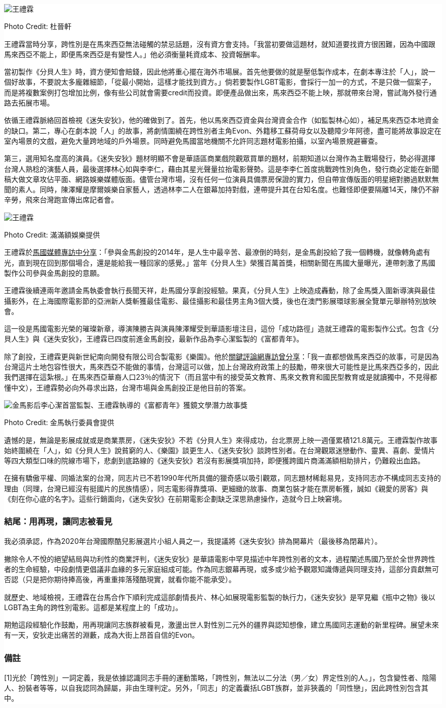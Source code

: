 ![王禮霖](https://tnl-static.s3-ap-northeast-1.amazonaws.com/2019/11/mm6m6so61rkn2cjfoxun2suyahn6lq.JPG)

Photo Credit: 杜晉軒

王禮霖當時分享，跨性別是在馬來西亞無法碰觸的禁忌話題，沒有資方會支持。「我當初要做這題材，就知道要找資方很困難，因為中國跟馬來西亞不能上，即便馬來西亞是有變性人。」他必須衡量耗資成本、投資報酬率。

當初製作《分貝人生》時，資方便知會賠錢，因此他將重心擺在海外市場展。首先他要做的就是壓低製作成本，在劇本專注於「人」，說一個好故事，不要說太多龐雜細節，「從最小開始，這樣才能找到資方。」倘若要製作LGBT電影，會採行一加一的方式，不是只做一個案子，而是將複數案例打包增加比例，像有些公司就會需要credit而投資。即便產品做出來，馬來西亞不能上映，那就帶來台灣，嘗試海外發行通路去拓展市場。

依循王禮霖脈絡回首檢視《迷失安狄》，他的確做到了。首先，他以馬來西亞資金與台灣資金合作（如監製林心如），補足馬來西亞本地資金的缺口。第二，專心在劇本說「人」的故事，將劇情圍繞在跨性別者主角Evon、外籍移工蘇荷母女以及聽障少年阿德，盡可能將故事設定在室內場景的文戲，避免大量跨地域的戶外場景。同時避免馬國當地機關不允許同志題材電影拍攝，以室內場景規避審查。

第三，選用知名度高的演員。《迷失安狄》題材明顯不會是華語區商業戲院觀眾買單的題材，前期知道以台灣作為主戰場發行，勢必得選擇台灣人熟稔的演藝人員，最後選擇林心如與李李仁，藉由其星光聲量拉抬電影聲勢。這是李李仁首度挑戰跨性別角色，發行商必定能在新聞稿大做文章攻佔平面、網路娛樂媒體版面。儘管台灣市場，沒有任何一位演員具備票房保證的實力，但自帶宣傳版面的明星絕對勝過默默無聞的素人。同時，陳澤耀是摩爾娛樂自家藝人，透過林李二人在銀幕加持對戲，連帶提升其在台知名度。也難怪即便要隔離14天，陳仍不辭辛勞，飛來台灣跑宣傳出席記者會。

![王禮霖](https://bucket-image.inkmaginecms.com/version/list/1/image/2024/07/febd4ccb-7256-4c61-ae30-0fb7bc938b67.jpg)

Photo Credit: 滿滿額娛樂提供

王禮霖於[馬國媒體專訪中分享](https://www.orientaldaily.com.my/news/rwf/2018/08/07/254531)：「參與金馬創投的2014年，是人生中最辛苦、最潦倒的時刻，是金馬創投給了我一個轉機，就像轉角處有光，直到現在回到那個場合，還是能給我一種回家的感覺。」當年《分貝人生》榮獲百萬首獎，相關新聞在馬國大量曝光，連帶刺激了馬國製作公司參與金馬創投的意願。

王禮霖後續連兩年邀請金馬執委會執行長聞天祥，赴馬國分享創投經驗。果真，《分貝人生》上映造成轟動，除了金馬獎入圍新導演與最佳攝影外，在上海國際電影節的亞洲新人獎斬獲最佳電影、最佳攝影和最佳男主角3個大獎，後也在澳門影展環球影展全覽單元舉辦特別放映會。

這一役是馬國電影光榮的璀璨新章，導演陳勝吉與演員陳澤耀受到華語影壇注目，這份「成功路徑」造就王禮霖的電影製作公式。包含《分貝人生》與《迷失安狄》，王禮霖已四度前進金馬創投，最新作品為李心潔監製的《富都青年》。

除了創投，王禮霖更與新世紀南向開發有限公司合製電影《樂園》。他於[關鍵評論網專訪曾分享](https://www.thenewslens.com/feature/tghffasean/127533)：「我一直都想做馬來西亞的故事，可是因為台灣這片土地包容性很大，馬來西亞不能做的事情，台灣這可以做，加上台灣政府政策上的鼓勵，帶來很大可能性是比馬來西亞多的，因此我們選擇在這紮根。」在馬來西亞華裔人口23％的情況下（而且當中有的接受英文教育、馬來文教育和國民型教育或是就讀獨中，不見得都懂中文），王禮霖勢必向外尋求出路，台灣市場與金馬創投正是他目前的答案。

![金馬影后李心潔首當監製、王禮霖執導的《富都青年》獲鏡文學潛力故事獎](https://bucket-image.inkmaginecms.com/version/list/1/image/2024/07/178152b7-5ea6-42ab-b4af-2000dde9dbd2.jpg)

Photo Credit: 金馬執行委員會提供

遺憾的是，無論是影展成就或是商業票房，《迷失安狄》不若《分貝人生》來得成功，台北票房上映一週僅累積121.8萬元。王禮霖製作故事始終圍繞在「人」，如《分貝人生》說貧窮的人、《樂園》談更生人、《迷失安狄》談跨性別者。在台灣觀眾迷戀動作、靈異、喜劇、愛情片等四大類型口味的院線市場下，悲劇到底路線的《迷失安狄》若沒有影展獎項加持，即便獲跨國片商滿滿額相助排片，仍難殺出血路。

在擁有驕傲平權、同婚法案的台灣，同志片已不若1990年代所具備的獵奇感以吸引觀眾，同志題材稀鬆易見，支持同志亦不構成同志支持的理由（同理，台灣已經沒有挺國片的民族情感），同志電影得靠獎項、更細緻的故事、商業包裝才能在票房斬獲，誠如《親愛的房客》與《刻在你心底的名字》。這些行銷面向，《迷失安狄》在前期電影企劃缺乏深思熟慮操作，造就今日上映窘境。

### 結尾：用再現，讓同志被看見

我必須承認，作為2020年台灣國際酷兒影展選片小組人員之一，我提議將《迷失安狄》排為開幕片（最後移為閉幕片）。

撇除令人不悅的絕望結局與功利性的商業評判，《迷失安狄》是華語電影中罕見描述中年跨性別者的文本，過程闡述馬國乃至於全世界跨性者的生命經驗，中段劇情更倡議非血緣的多元家庭組成可能。作為同志銀幕再現，或多或少給予觀眾知識傳遞與同理支持，這部分貢獻無可否認（只是把你期待捧高後，再重重摔落殘酷現實，就看你能不能承受）。

就歷史、地域檢視，王禮霖在台馬合作下順利完成這部劇情長片、林心如展現電影監製的執行力，《迷失安狄》是罕見繼《瓶中之物》後以LGBT為主角的跨性別電影。這都是某程度上的「成功」。

期勉這段經驗化作鼓勵，用再現讓同志族群被看見，激盪出世人對性別二元外的疆界與認知想像，建立馬國同志運動的新里程碑。展望未來有一天，安狄走出痛苦的淵藪，成為大街上昂首自信的Evon。

### 備註

\[1\]光於「跨性別」一詞定義，我是依據認識同志手冊的運動策略，「跨性別，無法以二分法（男／女）界定性別的人。」，包含變性者、陰陽人、扮裝者等等，以自我認同為歸屬，非由生理判定。另外，「同志」的定義囊括LGBT族群，並非狹義的「同性戀」，因此跨性別包含其中。
